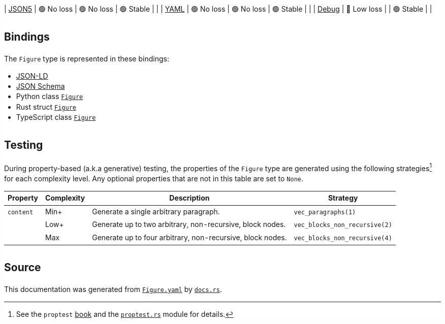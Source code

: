 | [JSON5](https://github.com/stencila/stencila/blob/main/docs/reference/formats/json5.md)       | 🟢 No loss        | 🟢 No loss    | 🟢 Stable               |                                                                                                        |
| [YAML](https://github.com/stencila/stencila/blob/main/docs/reference/formats/yaml.md)         | 🟢 No loss        | 🟢 No loss    | 🟢 Stable               |                                                                                                        |
| [Debug](https://github.com/stencila/stencila/blob/main/docs/reference/formats/debug.md)       | 🔷 Low loss       |              | 🟢 Stable               |                                                                                                        |

## Bindings

The `Figure` type is represented in these bindings:

- [JSON-LD](https://stencila.dev/Figure.jsonld)
- [JSON Schema](https://stencila.dev/Figure.schema.json)
- Python class [`Figure`](https://github.com/stencila/stencila/blob/main/python/python/stencila/types/figure.py)
- Rust struct [`Figure`](https://github.com/stencila/stencila/blob/main/rust/schema/src/types/figure.rs)
- TypeScript class [`Figure`](https://github.com/stencila/stencila/blob/main/typescript/src/types/Figure.ts)

## Testing

During property-based (a.k.a generative) testing, the properties of the `Figure` type are generated using the following strategies[^1] for each complexity level. Any optional properties that are not in this table are set to `None`.

| Property  | Complexity | Description                                                | Strategy                      |
| --------- | ---------- | ---------------------------------------------------------- | ----------------------------- |
| `content` | Min+       | Generate a single arbitrary paragraph.                     | `vec_paragraphs(1)`           |
|           | Low+       | Generate up to two arbitrary, non-recursive, block nodes.  | `vec_blocks_non_recursive(2)` |
|           | Max        | Generate up to four arbitrary, non-recursive, block nodes. | `vec_blocks_non_recursive(4)` |

## Source

This documentation was generated from [`Figure.yaml`](https://github.com/stencila/stencila/blob/main/schema/Figure.yaml) by [`docs.rs`](https://github.com/stencila/stencila/blob/main/rust/schema-gen/src/docs.rs).

[^1]: See the `proptest` [book](https://proptest-rs.github.io/proptest/) and the [`proptest.rs`](https://github.com/stencila/stencila/blob/main/rust/schema/src/proptests.rs) module for details.